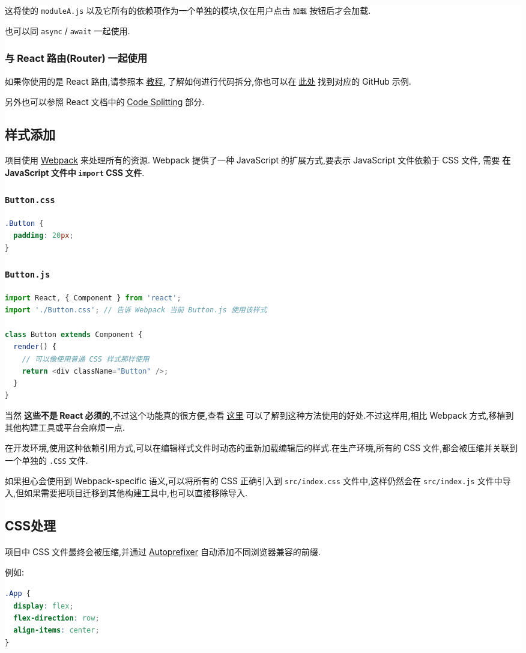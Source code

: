 这将使的 `moduleA.js` 以及它所有的依赖项作为一个单独的模块,仅在用户点击 `加载` 按钮后才会加载.

也可以同 `async` / `await` 一起使用.

### 与 React 路由(Router) 一起使用

如果你使用的是 React 路由,请参照本 [教程](http://serverless-stack.com/chapters/code-splitting-in-create-react-app.html), 了解如何进行代码拆分,你也可以在 [此处](https://github.com/AnomalyInnovations/serverless-stack-demo-client/tree/code-splitting-in-create-react-app) 找到对应的 GitHub 示例.

另外也可以参照 React 文档中的 [Code Splitting](https://reactjs.org/docs/code-splitting.html) 部分.

## 样式添加

项目使用 [Webpack](https://webpack.js.org/) 来处理所有的资源. Webpack 提供了一种 JavaScript 的扩展方式,要表示 JavaScript 文件依赖于 CSS 文件, 需要 **在 JavaScript 文件中 `import` CSS 文件**.

### `Button.css`

```css
.Button {
  padding: 20px;
}
```

### `Button.js`

```js
import React, { Component } from 'react';
import './Button.css'; // 告诉 Webpack 当前 Button.js 使用该样式

class Button extends Component {
  render() {
    // 可以像使用普通 CSS 样式那样使用
    return <div className="Button" />;
  }
}
```

当然 **这些不是 React 必须的**,不过这个功能真的很方便,查看 [这里](https://medium.com/seek-blog/block-element-modifying-your-javascript-components-d7f99fcab52b) 可以了解到这种方法使用的好处.不过这样用,相比 Webpack 方式,移植到其他构建工具或平台会麻烦一点.

在开发环境,使用这种依赖引用方式,可以在编辑样式文件时动态的重新加载编辑后的样式.在生产环境,所有的 CSS 文件,都会被压缩并关联到一个单独的 `.CSS` 文件.

如果担心会使用到 Webpack-specific 语义,可以将所有的 CSS 正确引入到 `src/index.css` 文件中,这样仍然会在 `src/index.js` 文件中导入,但如果需要把项目迁移到其他构建工具中,也可以直接移除导入. 

## CSS处理

项目中 CSS 文件最终会被压缩,并通过 [Autoprefixer](https://github.com/postcss/autoprefixer) 自动添加不同浏览器兼容的前缀.

例如:

```css
.App {
  display: flex;
  flex-direction: row;
  align-items: center;
}
```
